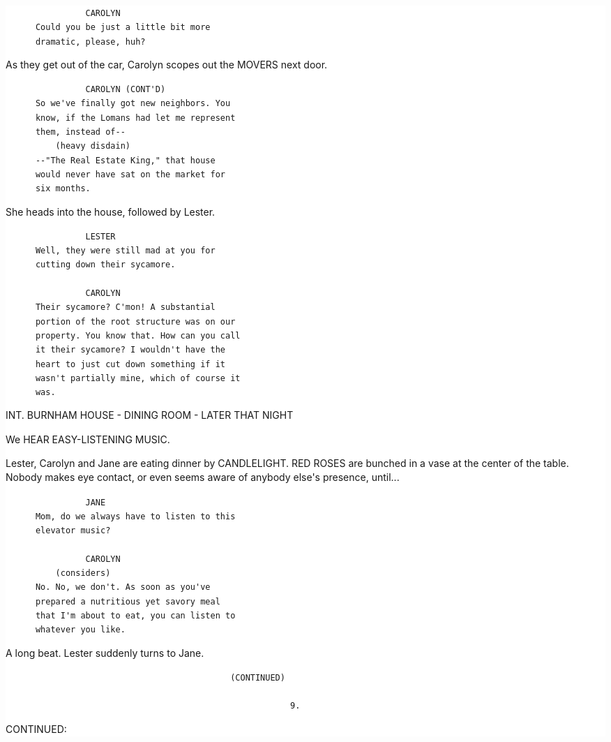 
                    CAROLYN
          Could you be just a little bit more
          dramatic, please, huh?

As they get out of the car, Carolyn scopes out the MOVERS
next door.

                    CAROLYN (CONT'D)
          So we've finally got new neighbors. You
          know, if the Lomans had let me represent
          them, instead of--
              (heavy disdain)
          --"The Real Estate King," that house
          would never have sat on the market for
          six months.

She heads into the house, followed by Lester.

                    LESTER
          Well, they were still mad at you for
          cutting down their sycamore.

                    CAROLYN
          Their sycamore? C'mon! A substantial
          portion of the root structure was on our
          property. You know that. How can you call
          it their sycamore? I wouldn't have the
          heart to just cut down something if it
          wasn't partially mine, which of course it
          was.

INT. BURNHAM HOUSE - DINING ROOM - LATER THAT NIGHT

We HEAR EASY-LISTENING MUSIC.

Lester, Carolyn and Jane are eating dinner by CANDLELIGHT.
RED ROSES are bunched in a vase at the center of the table.
Nobody makes eye contact, or even seems aware of anybody
else's presence, until...

                    JANE
          Mom, do we always have to listen to this
          elevator music?

                    CAROLYN
              (considers)
          No. No, we don't. As soon as you've
          prepared a nutritious yet savory meal
          that I'm about to eat, you can listen to
          whatever you like.

A long beat. Lester suddenly turns to Jane.


                                                 (CONTINUED)

                                                             9.
CONTINUED:
